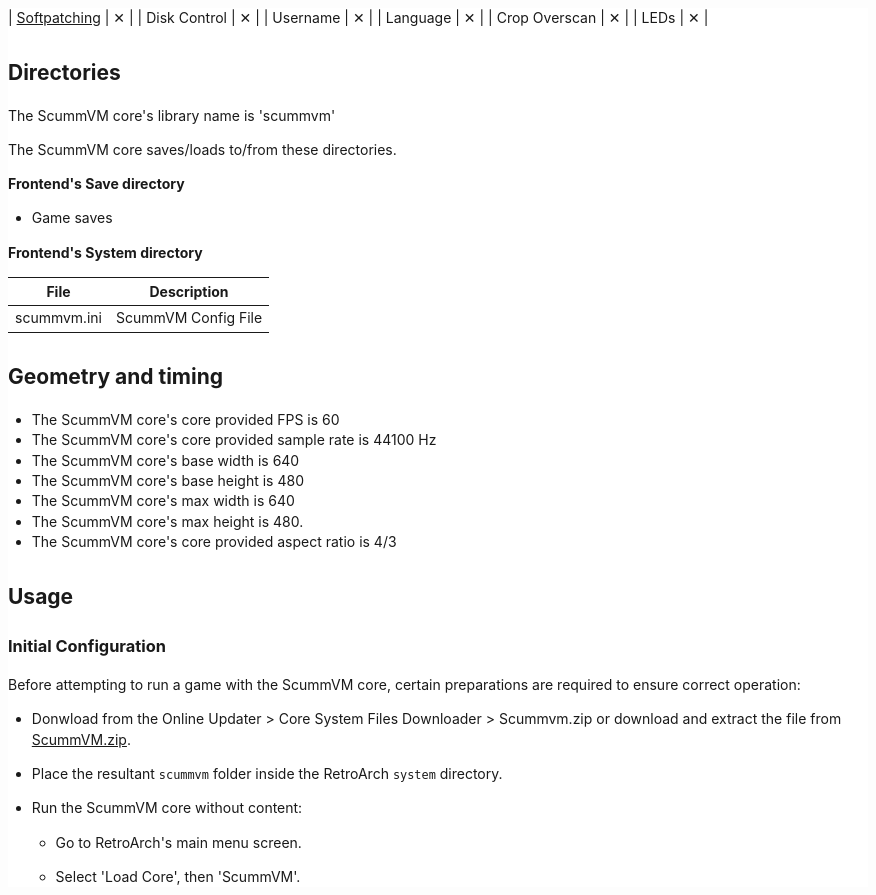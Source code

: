 | [Softpatching](../guides/softpatching.md) | ✕         |
| Disk Control      | ✕         |
| Username          | ✕         |
| Language          | ✕         |
| Crop Overscan     | ✕         |
| LEDs              | ✕         |

## Directories

The ScummVM core's library name is 'scummvm'

The ScummVM core saves/loads to/from these directories.

**Frontend's Save directory**

- Game saves

**Frontend's System directory**

| File        | Description         |
|:-----------:|:-------------------:|
| scummvm.ini | ScummVM Config File |

## Geometry and timing

- The ScummVM core's core provided FPS is 60
- The ScummVM core's core provided sample rate is 44100 Hz
- The ScummVM core's base width is 640
- The ScummVM core's base height is 480
- The ScummVM core's max width is 640
- The ScummVM core's max height is 480.
- The ScummVM core's core provided aspect ratio is 4/3

## Usage

### Initial Configuration

Before attempting to run a game with the ScummVM core, certain preparations are required to ensure correct operation:

- Donwload from the Online Updater > Core System Files Downloader > Scummvm.zip or download and extract the file from [ScummVM.zip](https://buildbot.libretro.com/assets/system/ScummVM.zip).

- Place the resultant `scummvm` folder inside the RetroArch `system` directory.

- Run the ScummVM core without content:

    - Go to RetroArch's main menu screen.

    - Select 'Load Core', then 'ScummVM'.
